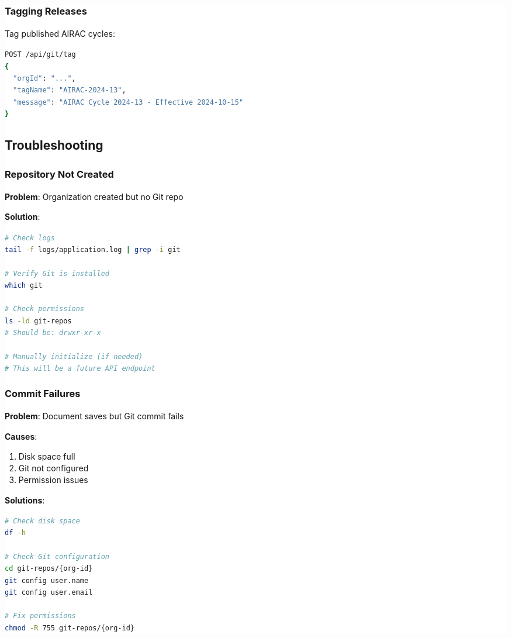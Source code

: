 ### Tagging Releases

Tag published AIRAC cycles:

```bash
POST /api/git/tag
{
  "orgId": "...",
  "tagName": "AIRAC-2024-13",
  "message": "AIRAC Cycle 2024-13 - Effective 2024-10-15"
}
```

## Troubleshooting

### Repository Not Created

**Problem**: Organization created but no Git repo

**Solution**:
```bash
# Check logs
tail -f logs/application.log | grep -i git

# Verify Git is installed
which git

# Check permissions
ls -ld git-repos
# Should be: drwxr-xr-x

# Manually initialize (if needed)
# This will be a future API endpoint
```

### Commit Failures

**Problem**: Document saves but Git commit fails

**Causes**:
1. Disk space full
2. Git not configured
3. Permission issues

**Solutions**:
```bash
# Check disk space
df -h

# Check Git configuration
cd git-repos/{org-id}
git config user.name
git config user.email

# Fix permissions
chmod -R 755 git-repos/{org-id}
```
